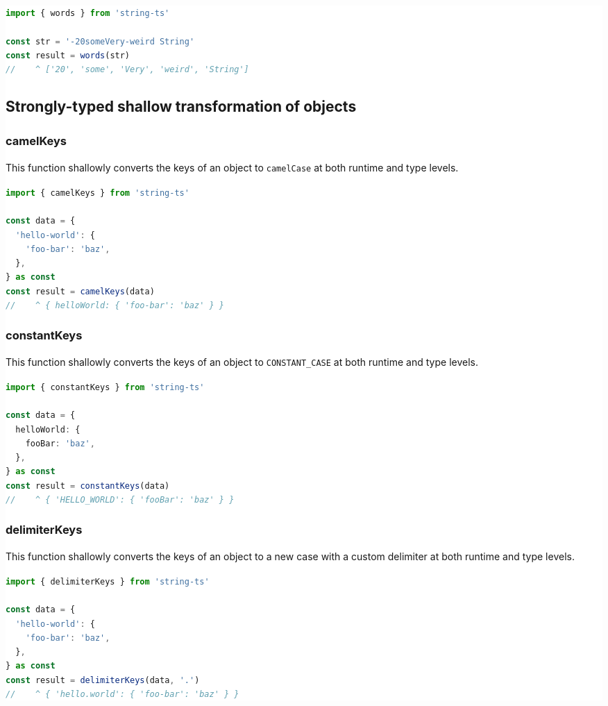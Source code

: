 ```ts
import { words } from 'string-ts'

const str = '-20someVery-weird String'
const result = words(str)
//    ^ ['20', 'some', 'Very', 'weird', 'String']
```

## Strongly-typed shallow transformation of objects

### camelKeys

This function shallowly converts the keys of an object to `camelCase` at both runtime and type levels.

```ts
import { camelKeys } from 'string-ts'

const data = {
  'hello-world': {
    'foo-bar': 'baz',
  },
} as const
const result = camelKeys(data)
//    ^ { helloWorld: { 'foo-bar': 'baz' } }
```

### constantKeys

This function shallowly converts the keys of an object to `CONSTANT_CASE` at both runtime and type levels.

```ts
import { constantKeys } from 'string-ts'

const data = {
  helloWorld: {
    fooBar: 'baz',
  },
} as const
const result = constantKeys(data)
//    ^ { 'HELLO_WORLD': { 'fooBar': 'baz' } }
```

### delimiterKeys

This function shallowly converts the keys of an object to a new case with a custom delimiter at both runtime and type levels.

```ts
import { delimiterKeys } from 'string-ts'

const data = {
  'hello-world': {
    'foo-bar': 'baz',
  },
} as const
const result = delimiterKeys(data, '.')
//    ^ { 'hello.world': { 'foo-bar': 'baz' } }
```
